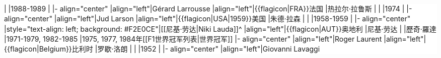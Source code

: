 |
|1988-1989
|
|- align="center"
|align="left"|Gérard Larrousse
|align="left"|{{flagicon|FRA}}法国
|热拉尔·拉鲁斯
|
|
|1974
|
|- align="center"
|align="left"|Jud Larson
|align="left"|{{flagicon|USA|1959}}美国
|朱德·拉森
|
|
|1958-1959
|
|- align="center"
|style="text-align: left; background: #F2E0CE"|[[尼基·劳达|Niki Lauda]]^
|align="left"|{{flagicon|AUT}}奥地利
|尼基·劳达
|
|歷奇·羅達
|1971-1979, 1982-1985
|1975, 1977, 1984年[[F1世界冠军列表|世界冠军]]
|- align="center"
|align="left"|Roger Laurent
|align="left"|{{flagicon|Belgium}}比利时
|罗歇·洛朗
|
|
|1952
|
|- align="center"
|align="left"|Giovanni Lavaggi